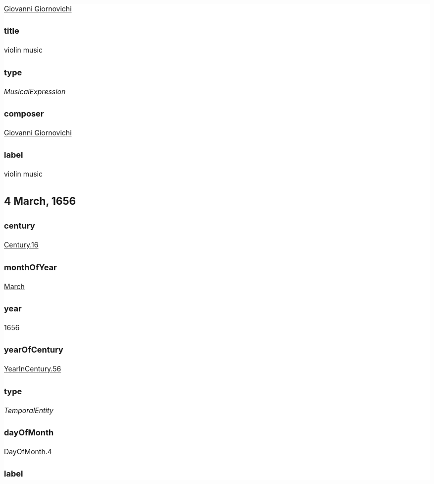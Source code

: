 
[Giovanni Giornovichi](#Giovanni-Giornovichi)

### title


violin music

### type


*MusicalExpression*

### composer


[Giovanni Giornovichi](#Giovanni-Giornovichi)

### label


violin music

## 4 March, 1656

### century


[Century.16](#Century.16)

### monthOfYear


[March](#March)

### year


1656

### yearOfCentury


[YearInCentury.56](#YearInCentury.56)

### type


*TemporalEntity*

### dayOfMonth


[DayOfMonth.4](#DayOfMonth.4)

### label

